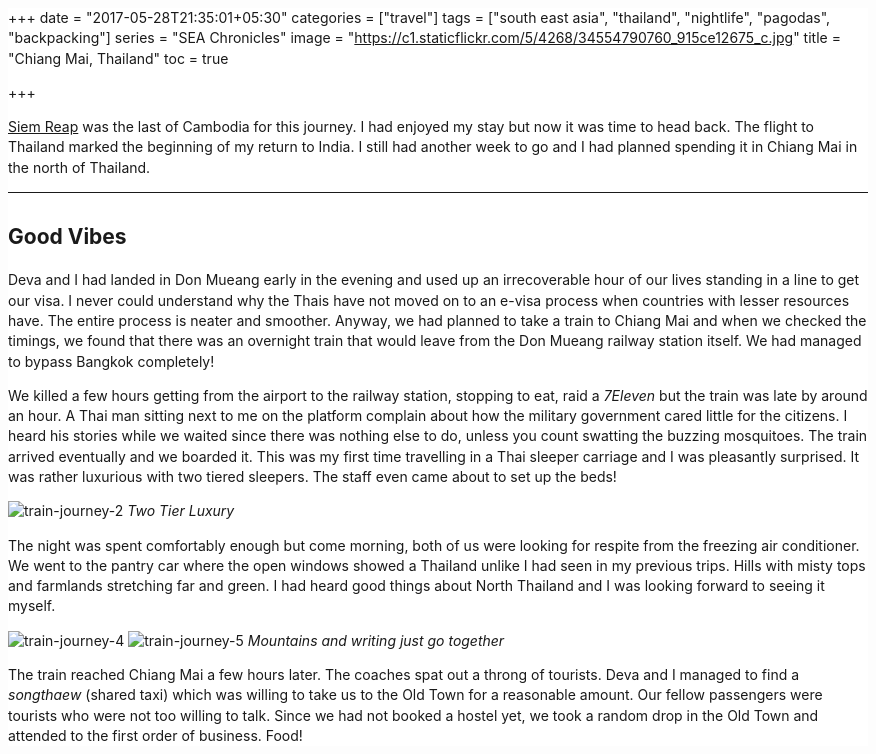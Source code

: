 +++
date = "2017-05-28T21:35:01+05:30"
categories = ["travel"]
tags = ["south east asia", "thailand", "nightlife", "pagodas", "backpacking"]
series = "SEA Chronicles"
image = "https://c1.staticflickr.com/5/4268/34554790760_915ce12675_c.jpg"
title = "Chiang Mai, Thailand"
toc = true

+++

[Siem Reap](/post/travel/sea-cambodia-siemreap/) was the last of Cambodia for this journey. I had enjoyed my stay but now it was time to head back. The flight to Thailand marked the beginning of my return to India. I still had another week to go and I had planned spending it in Chiang Mai in the north of Thailand.

<hr />

## Good Vibes

Deva and I had landed in Don Mueang early in the evening and used up an irrecoverable hour of our lives standing in a line to get our visa. I never could understand why the Thais have not moved on to an e-visa process when countries with lesser resources have. The entire process is neater and smoother. Anyway, we had planned to take a train to Chiang Mai and when we checked the timings, we found that there was an overnight train that would leave from the Don Mueang railway station itself. We had managed to bypass Bangkok completely!

We killed a few hours getting from the airport to the railway station, stopping to eat, raid a *7Eleven* but the train was late by around an hour. A Thai man sitting next to me on the platform complain about how the military government cared little for the citizens. I heard his stories while we waited since there was nothing else to do, unless you count swatting the buzzing mosquitoes. The train arrived eventually and we boarded it. This was my first time travelling in a Thai sleeper carriage and I was pleasantly surprised. It was rather luxurious with two tiered sleepers. The staff even came about to set up the beds!

<p class="postimg">
	<img src="https://c1.staticflickr.com/5/4270/34554794640_f3008b6079.jpg" alt="train-journey-2">
	<em>Two Tier Luxury</em>
</p>

The night was spent comfortably enough but come morning, both of us were looking for respite from the freezing air conditioner. We went to the pantry car where the open windows showed a Thailand unlike I had seen in my previous trips. Hills with misty tops and farmlands stretching far and green. I had heard good things about North Thailand and I was looking forward to seeing it myself.

<p class="postimg">
	<img src="https://c1.staticflickr.com/5/4201/34901759086_ebc502ceaf.jpg" alt="train-journey-4">
	<img src="https://c1.staticflickr.com/5/4245/34901925186_ce11265e4b.jpg" alt="train-journey-5">
	<em>Mountains and writing just go together</em>
</p>

The train reached Chiang Mai a few hours later. The coaches spat out a throng of tourists. Deva and I managed to find a *songthaew* (shared taxi) which was willing to take us to the Old Town for a reasonable amount. Our fellow passengers were tourists who were not too willing to talk. Since we had not booked a hostel yet, we took a random drop in the Old Town and attended to the first order of business. Food!
